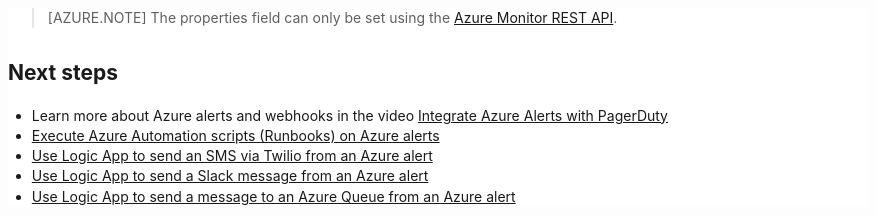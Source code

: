 
>[AZURE.NOTE] The properties field can only be set using the [Azure Monitor REST API](https://msdn.microsoft.com/library/azure/dn933805.aspx).

## Next steps

- Learn more about Azure alerts and webhooks in the video [Integrate Azure Alerts with PagerDuty](http://go.microsoft.com/fwlink/?LinkId=627080)
- [Execute Azure Automation scripts (Runbooks) on Azure alerts](http://go.microsoft.com/fwlink/?LinkId=627081)
- [Use Logic App to send an SMS via Twilio from an Azure alert](https://github.com/Azure/azure-quickstart-templates/tree/master/201-alert-to-text-message-with-logic-app)
- [Use Logic App to send a Slack message from an Azure alert](https://github.com/Azure/azure-quickstart-templates/tree/master/201-alert-to-slack-with-logic-app)
- [Use Logic App to send a message to an Azure Queue from an Azure alert](https://github.com/Azure/azure-quickstart-templates/tree/master/201-alert-to-queue-with-logic-app)

